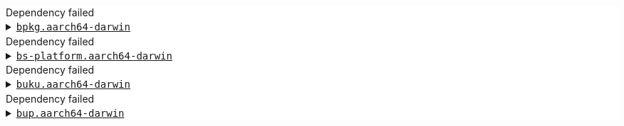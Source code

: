 </td>
<td>Dependency failed</td>
</tr>
<tr>
<td>
<details><summary>
<tt><a href='https://hydra.nixos.org/build/190251572'>bpkg.aarch64-darwin</a></tt>
</summary></details>
</td>
<td>Dependency failed</td>
</tr>
<tr>
<td>
<details><summary>
<tt><a href='https://hydra.nixos.org/build/190262531'>bs-platform.aarch64-darwin</a></tt>
</summary></details>
</td>
<td>Dependency failed</td>
</tr>
<tr>
<td>
<details><summary>
<tt><a href='https://hydra.nixos.org/build/190262512'>buku.aarch64-darwin</a></tt>
</summary></details>
</td>
<td>Dependency failed</td>
</tr>
<tr>
<td>
<details><summary>
<tt><a href='https://hydra.nixos.org/build/190245764'>bup.aarch64-darwin</a></tt>
</summary>
<ul>
<li>
